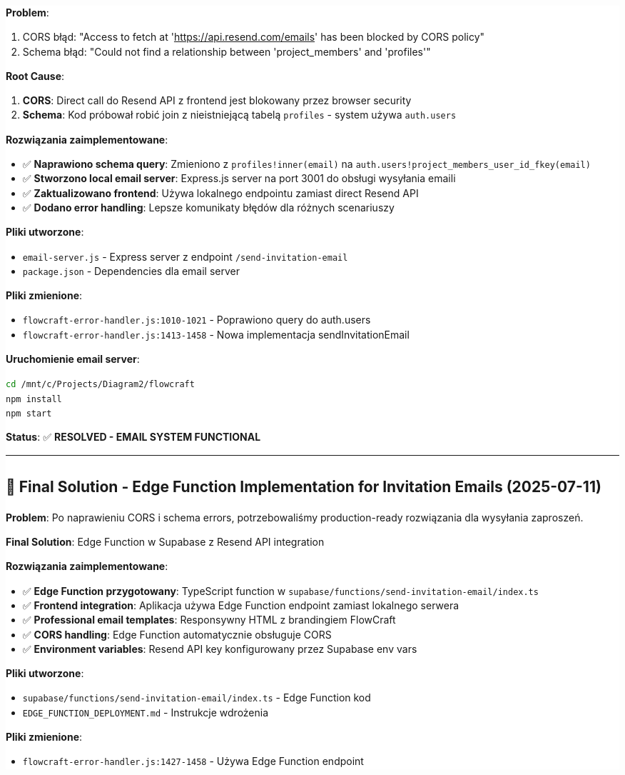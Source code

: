 **Problem**: 
1. CORS błąd: "Access to fetch at 'https://api.resend.com/emails' has been blocked by CORS policy"
2. Schema błąd: "Could not find a relationship between 'project_members' and 'profiles'"

**Root Cause**: 
1. **CORS**: Direct call do Resend API z frontend jest blokowany przez browser security
2. **Schema**: Kod próbował robić join z nieistniejącą tabelą `profiles` - system używa `auth.users`

**Rozwiązania zaimplementowane**:
- ✅ **Naprawiono schema query**: Zmieniono z `profiles!inner(email)` na `auth.users!project_members_user_id_fkey(email)`
- ✅ **Stworzono local email server**: Express.js server na port 3001 do obsługi wysyłania emaili
- ✅ **Zaktualizowano frontend**: Używa lokalnego endpointu zamiast direct Resend API
- ✅ **Dodano error handling**: Lepsze komunikaty błędów dla różnych scenariuszy

**Pliki utworzone**:
- `email-server.js` - Express server z endpoint `/send-invitation-email`
- `package.json` - Dependencies dla email server

**Pliki zmienione**:
- `flowcraft-error-handler.js:1010-1021` - Poprawiono query do auth.users
- `flowcraft-error-handler.js:1413-1458` - Nowa implementacja sendInvitationEmail

**Uruchomienie email server**:
```bash
cd /mnt/c/Projects/Diagram2/flowcraft
npm install
npm start
```

**Status**: ✅ **RESOLVED - EMAIL SYSTEM FUNCTIONAL**

---

## 🚀 Final Solution - Edge Function Implementation for Invitation Emails (2025-07-11)

**Problem**: Po naprawieniu CORS i schema errors, potrzebowaliśmy production-ready rozwiązania dla wysyłania zaproszeń.

**Final Solution**: Edge Function w Supabase z Resend API integration

**Rozwiązania zaimplementowane**:
- ✅ **Edge Function przygotowany**: TypeScript function w `supabase/functions/send-invitation-email/index.ts`
- ✅ **Frontend integration**: Aplikacja używa Edge Function endpoint zamiast lokalnego serwera
- ✅ **Professional email templates**: Responsywny HTML z brandingiem FlowCraft
- ✅ **CORS handling**: Edge Function automatycznie obsługuje CORS
- ✅ **Environment variables**: Resend API key konfigurowany przez Supabase env vars

**Pliki utworzone**:
- `supabase/functions/send-invitation-email/index.ts` - Edge Function kod
- `EDGE_FUNCTION_DEPLOYMENT.md` - Instrukcje wdrożenia

**Pliki zmienione**:
- `flowcraft-error-handler.js:1427-1458` - Używa Edge Function endpoint
